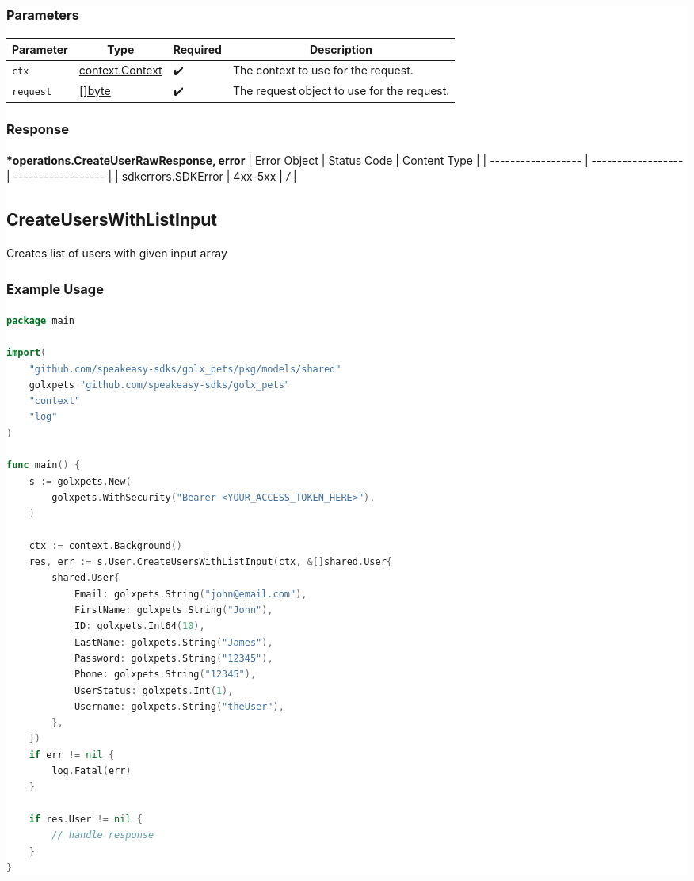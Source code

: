 ### Parameters

| Parameter                                             | Type                                                  | Required                                              | Description                                           |
| ----------------------------------------------------- | ----------------------------------------------------- | ----------------------------------------------------- | ----------------------------------------------------- |
| `ctx`                                                 | [context.Context](https://pkg.go.dev/context#Context) | :heavy_check_mark:                                    | The context to use for the request.                   |
| `request`                                             | [[]byte](../../.md)                                   | :heavy_check_mark:                                    | The request object to use for the request.            |


### Response

**[*operations.CreateUserRawResponse](../../pkg/models/operations/createuserrawresponse.md), error**
| Error Object       | Status Code        | Content Type       |
| ------------------ | ------------------ | ------------------ |
| sdkerrors.SDKError | 4xx-5xx            | */*                |

## CreateUsersWithListInput

Creates list of users with given input array

### Example Usage

```go
package main

import(
	"github.com/speakeasy-sdks/golx_pets/pkg/models/shared"
	golxpets "github.com/speakeasy-sdks/golx_pets"
	"context"
	"log"
)

func main() {
    s := golxpets.New(
        golxpets.WithSecurity("Bearer <YOUR_ACCESS_TOKEN_HERE>"),
    )

    ctx := context.Background()
    res, err := s.User.CreateUsersWithListInput(ctx, &[]shared.User{
        shared.User{
            Email: golxpets.String("john@email.com"),
            FirstName: golxpets.String("John"),
            ID: golxpets.Int64(10),
            LastName: golxpets.String("James"),
            Password: golxpets.String("12345"),
            Phone: golxpets.String("12345"),
            UserStatus: golxpets.Int(1),
            Username: golxpets.String("theUser"),
        },
    })
    if err != nil {
        log.Fatal(err)
    }

    if res.User != nil {
        // handle response
    }
}
```
